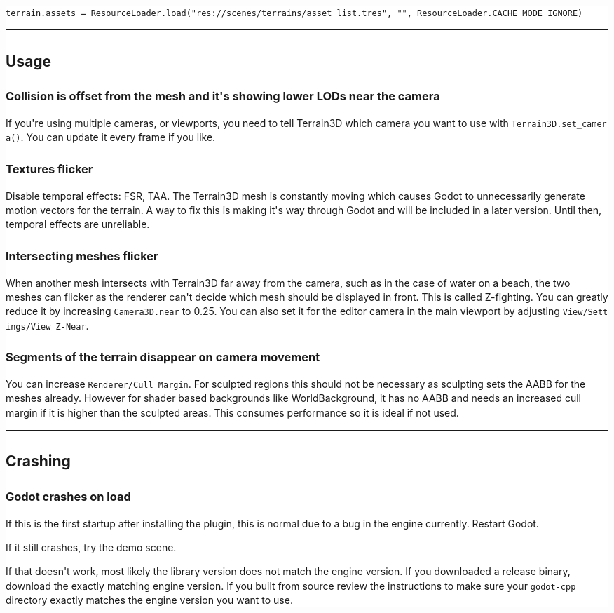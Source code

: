 
```
terrain.assets = ResourceLoader.load("res://scenes/terrains/asset_list.tres", "", ResourceLoader.CACHE_MODE_IGNORE)
```


---

## Usage

### Collision is offset from the mesh and it's showing lower LODs near the camera

If you're using multiple cameras, or viewports, you need to tell Terrain3D which camera you want to use with `Terrain3D.set_camera()`. You can update it every frame if you like.


### Textures flicker

Disable temporal effects: FSR, TAA. The Terrain3D mesh is constantly moving which causes Godot to unnecessarily generate motion vectors for the terrain. A way to fix this is making it's way through Godot and will be included in a later version. Until then, temporal effects are unreliable.


### Intersecting meshes flicker

When another mesh intersects with Terrain3D far away from the camera, such as in the case of water on a beach, the two meshes can flicker as the renderer can't decide which mesh should be displayed in front. This is called Z-fighting. You can greatly reduce it by increasing `Camera3D.near` to 0.25. You can also set it for the editor camera in the main viewport by adjusting `View/Settings/View Z-Near`.


### Segments of the terrain disappear on camera movement

You can increase `Renderer/Cull Margin`. For sculpted regions this should not be necessary as sculpting sets the AABB for the meshes already. However for shader based backgrounds like WorldBackground, it has no AABB and needs an increased cull margin if it is higher than the sculpted areas. This consumes performance so it is ideal if not used.

---

## Crashing

### Godot crashes on load

If this is the first startup after installing the plugin, this is normal due to a bug in the engine currently. Restart Godot.

If it still crashes, try the demo scene. 

If that doesn't work, most likely the library version does not match the engine version. If you downloaded a release binary, download the exactly matching engine version. If you built from source review the [instructions](building_from_source.md) to make sure your `godot-cpp` directory exactly matches the engine version you want to use. 
